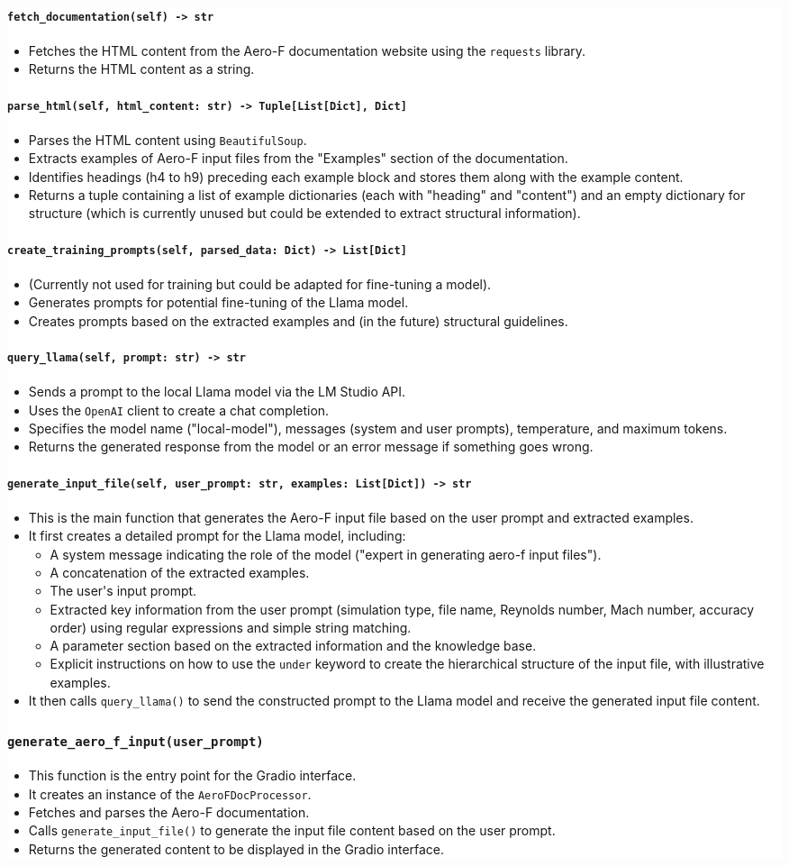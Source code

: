 #### `fetch_documentation(self) -> str`

*   Fetches the HTML content from the Aero-F documentation website using the `requests` library.
*   Returns the HTML content as a string.

#### `parse_html(self, html_content: str) -> Tuple[List[Dict], Dict]`

*   Parses the HTML content using `BeautifulSoup`.
*   Extracts examples of Aero-F input files from the "Examples" section of the documentation.
*   Identifies headings (h4 to h9) preceding each example block and stores them along with the example content.
*   Returns a tuple containing a list of example dictionaries (each with "heading" and "content") and an empty dictionary for structure (which is currently unused but could be extended to extract structural information).

#### `create_training_prompts(self, parsed_data: Dict) -> List[Dict]`

*   (Currently not used for training but could be adapted for fine-tuning a model).
*   Generates prompts for potential fine-tuning of the Llama model.
*   Creates prompts based on the extracted examples and (in the future) structural guidelines.

#### `query_llama(self, prompt: str) -> str`

*   Sends a prompt to the local Llama model via the LM Studio API.
*   Uses the `OpenAI` client to create a chat completion.
*   Specifies the model name ("local-model"), messages (system and user prompts), temperature, and maximum tokens.
*   Returns the generated response from the model or an error message if something goes wrong.

#### `generate_input_file(self, user_prompt: str, examples: List[Dict]) -> str`

*   This is the main function that generates the Aero-F input file based on the user prompt and extracted examples.
*   It first creates a detailed prompt for the Llama model, including:
    *   A system message indicating the role of the model ("expert in generating aero-f input files").
    *   A concatenation of the extracted examples.
    *   The user's input prompt.
    *   Extracted key information from the user prompt (simulation type, file name, Reynolds number, Mach number, accuracy order) using regular expressions and simple string matching.
    *   A parameter section based on the extracted information and the knowledge base.
    *   Explicit instructions on how to use the `under` keyword to create the hierarchical structure of the input file, with illustrative examples.
*   It then calls `query_llama()` to send the constructed prompt to the Llama model and receive the generated input file content.

### `generate_aero_f_input(user_prompt)`

*   This function is the entry point for the Gradio interface.
*   It creates an instance of the `AeroFDocProcessor`.
*   Fetches and parses the Aero-F documentation.
*   Calls `generate_input_file()` to generate the input file content based on the user prompt.
*   Returns the generated content to be displayed in the Gradio interface.
